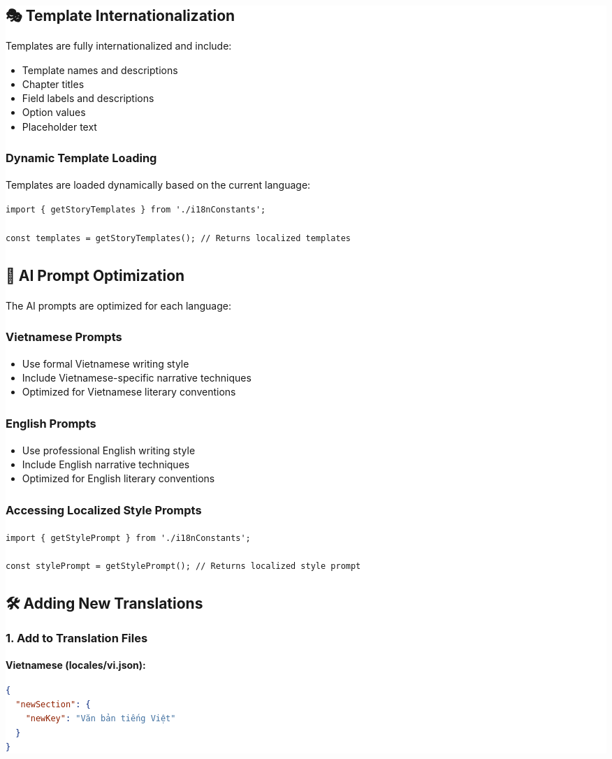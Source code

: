 ## 🎭 Template Internationalization

Templates are fully internationalized and include:
- Template names and descriptions
- Chapter titles
- Field labels and descriptions
- Option values
- Placeholder text

### Dynamic Template Loading

Templates are loaded dynamically based on the current language:

```tsx
import { getStoryTemplates } from './i18nConstants';

const templates = getStoryTemplates(); // Returns localized templates
```

## 🤖 AI Prompt Optimization

The AI prompts are optimized for each language:

### Vietnamese Prompts
- Use formal Vietnamese writing style
- Include Vietnamese-specific narrative techniques
- Optimized for Vietnamese literary conventions

### English Prompts
- Use professional English writing style
- Include English narrative techniques
- Optimized for English literary conventions

### Accessing Localized Style Prompts

```tsx
import { getStylePrompt } from './i18nConstants';

const stylePrompt = getStylePrompt(); // Returns localized style prompt
```

## 🛠️ Adding New Translations

### 1. Add to Translation Files

**Vietnamese (locales/vi.json):**
```json
{
  "newSection": {
    "newKey": "Văn bản tiếng Việt"
  }
}
```
